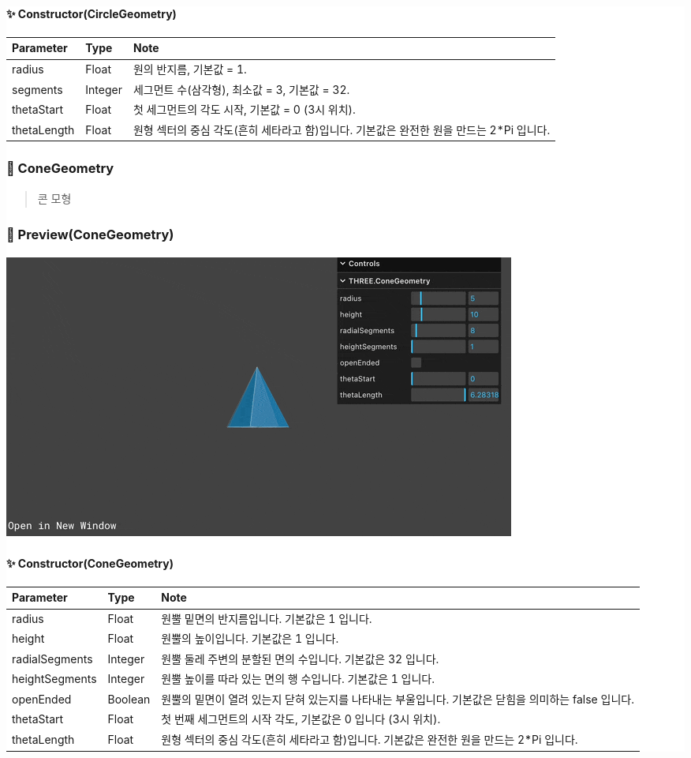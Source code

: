 #### ✨ Constructor(CircleGeometry)

| Parameter | Type | Note |
| :-- | :-- | :-- |
| radius | Float | 원의 반지름, 기본값 = 1. |
| segments | Integer | 세그먼트 수(삼각형), 최소값 = 3, 기본값 = 32. |
| thetaStart | Float | 첫 세그먼트의 각도 시작, 기본값 = 0 (3시 위치). |
| thetaLength | Float | 원형 섹터의 중심 각도(흔히 세타라고 함)입니다. 기본값은 완전한 원을 만드는 2*Pi 입니다. |

### 📝 ConeGeometry
>
> 콘 모형

### 👀 Preview(ConeGeometry)

![image](./assets/ConeGeometry.gif)

#### ✨ Constructor(ConeGeometry)

| Parameter | Type | Note |
| :-- | :-- | :-- |
| radius | Float | 원뿔 밑면의 반지름입니다. 기본값은 1 입니다. |
| height | Float | 원뿔의 높이입니다. 기본값은 1 입니다. |
| radialSegments | Integer | 원뿔 둘레 주변의 분할된 면의 수입니다. 기본값은 32 입니다. |
| heightSegments | Integer | 원뿔 높이를 따라 있는 면의 행 수입니다. 기본값은 1 입니다. |
| openEnded | Boolean | 원뿔의 밑면이 열려 있는지 닫혀 있는지를 나타내는 부울입니다. 기본값은 닫힘을 의미하는 false 입니다. |
| thetaStart | Float | 첫 번째 세그먼트의 시작 각도, 기본값은 0 입니다 (3시 위치). |
| thetaLength | Float | 원형 섹터의 중심 각도(흔히 세타라고 함)입니다. 기본값은 완전한 원을 만드는 2*Pi 입니다. |
